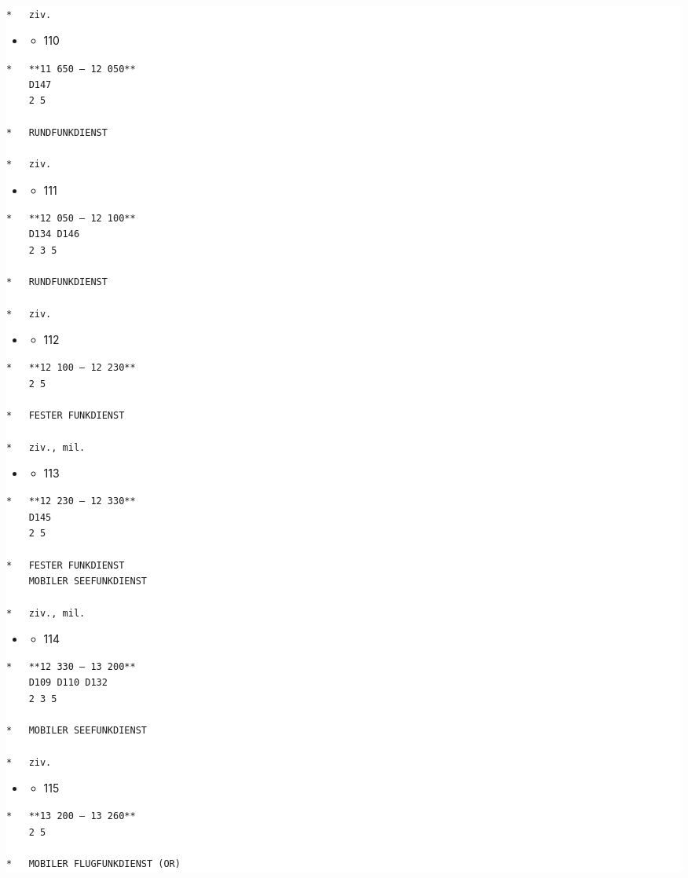    *   ziv.


*    *   110

    *   **11 650 – 12 050**
        D147
        2 5

    *   RUNDFUNKDIENST

    *   ziv.


*    *   111

    *   **12 050 – 12 100**
        D134 D146
        2 3 5

    *   RUNDFUNKDIENST

    *   ziv.


*    *   112

    *   **12 100 – 12 230**
        2 5

    *   FESTER FUNKDIENST

    *   ziv., mil.


*    *   113

    *   **12 230 – 12 330**
        D145
        2 5

    *   FESTER FUNKDIENST
        MOBILER SEEFUNKDIENST

    *   ziv., mil.


*    *   114

    *   **12 330 – 13 200**
        D109 D110 D132
        2 3 5

    *   MOBILER SEEFUNKDIENST

    *   ziv.


*    *   115

    *   **13 200 – 13 260**
        2 5

    *   MOBILER FLUGFUNKDIENST (OR)
